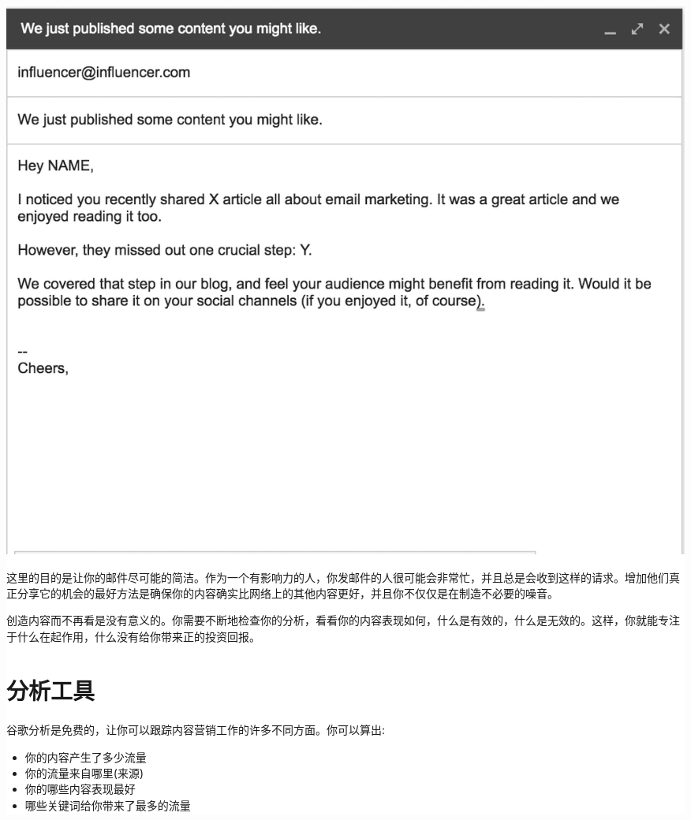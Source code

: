 ![](img/cecc855d192d118d4abbda9a3ba28304.png)

这里的目的是让你的邮件尽可能的简洁。作为一个有影响力的人，你发邮件的人很可能会非常忙，并且总是会收到这样的请求。增加他们真正分享它的机会的最好方法是确保你的内容确实比网络上的其他内容更好，并且你不仅仅是在制造不必要的噪音。

创造内容而不再看是没有意义的。你需要不断地检查你的分析，看看你的内容表现如何，什么是有效的，什么是无效的。这样，你就能专注于什么在起作用，什么没有给你带来正的投资回报。

# **分析工具**

谷歌分析是免费的，让你可以跟踪内容营销工作的许多不同方面。你可以算出:

*   你的内容产生了多少流量
*   你的流量来自哪里(来源)
*   你的哪些内容表现最好
*   哪些关键词给你带来了最多的流量

